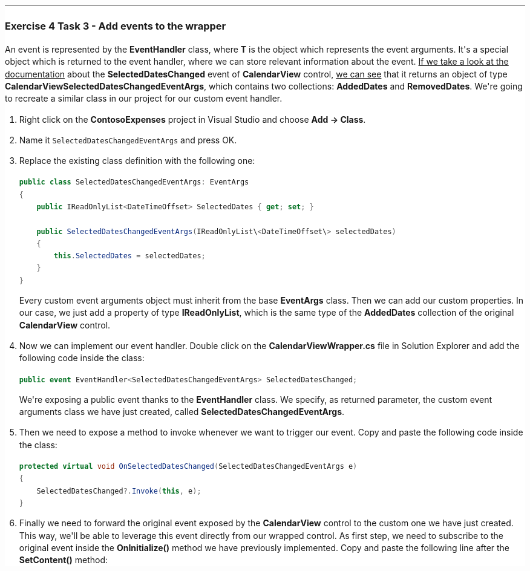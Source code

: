 ___ 

### Exercise 4 Task 3 - Add events to the wrapper

An event is represented by the **EventHandler<T>** class, where **T** is the object which represents the event arguments. It's a special object which is returned to the event handler, where we can store relevant information about the event. [If we take a look at the documentation](https://docs.microsoft.com/en-us/uwp/api/windows.ui.xaml.controls.calendarview.selecteddateschanged) about the **SelectedDatesChanged** event of **CalendarView** control, [we can see](https://docs.microsoft.com/en-us/uwp/api/windows.ui.xaml.controls.calendarviewselecteddateschangedeventargs) that it returns an object of type **CalendarViewSelectedDatesChangedEventArgs**, which contains two collections: **AddedDates** and **RemovedDates**. 
We're going to recreate a similar class in our project for our custom event handler.

1. Right click on the **ContosoExpenses** project in Visual Studio and choose **Add -> Class**.
2. Name it `SelectedDatesChangedEventArgs` and press OK.
3. Replace the existing class definition with the following one:

    ```csharp
    public class SelectedDatesChangedEventArgs: EventArgs
    {
        public IReadOnlyList<DateTimeOffset> SelectedDates { get; set; }
    
        public SelectedDatesChangedEventArgs(IReadOnlyList\<DateTimeOffset\> selectedDates)
        {
            this.SelectedDates = selectedDates;
        }
    }
    ```

    Every custom event arguments object must inherit from the base **EventArgs** class. Then we can add our custom properties. In our case, we just add a property of type **IReadOnlyList<DateTimeOffset>**, which is the same type of the **AddedDates** collection of the original **CalendarView** control.
    
4. Now we can implement our event handler. Double click on the **CalendarViewWrapper.cs** file in Solution Explorer and add the following code inside the class:

    ```csharp
    public event EventHandler<SelectedDatesChangedEventArgs> SelectedDatesChanged;
    ```
    
    We're exposing a public event thanks to the **EventHandler** class. We specify, as returned parameter, the custom event arguments class we have just created, called **SelectedDatesChangedEventArgs**.
    
5. Then we need to expose a method to invoke whenever we want to trigger our event. Copy and paste the following code inside the class:

    ```csharp
    protected virtual void OnSelectedDatesChanged(SelectedDatesChangedEventArgs e)
    {
        SelectedDatesChanged?.Invoke(this, e);
    }
    ```
    
6. Finally we need to forward the original event exposed by the **CalendarView** control to the custom one we have just created. This way, we'll be able to leverage this event directly from our wrapped control. As first step, we need to subscribe to the original event inside the **OnInitialize()** method we have previously implemented. Copy and paste the following line after the **SetContent()** method:
